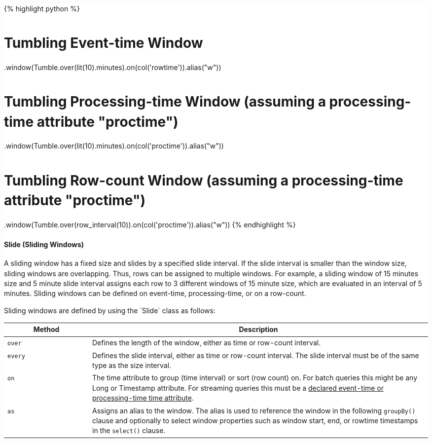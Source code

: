 {% highlight python %}
# Tumbling Event-time Window
.window(Tumble.over(lit(10).minutes).on(col('rowtime')).alias("w"))

# Tumbling Processing-time Window (assuming a processing-time attribute "proctime")
.window(Tumble.over(lit(10).minutes).on(col('proctime')).alias("w"))

# Tumbling Row-count Window (assuming a processing-time attribute "proctime")
.window(Tumble.over(row_interval(10)).on(col('proctime')).alias("w"))
{% endhighlight %}
</div>
</div>

#### Slide (Sliding Windows)

A sliding window has a fixed size and slides by a specified slide interval. If the slide interval is smaller than the window size, sliding windows are overlapping. Thus, rows can be assigned to multiple windows. For example, a sliding window of 15 minutes size and 5 minute slide interval assigns each row to 3 different windows of 15 minute size, which are evaluated in an interval of 5 minutes. Sliding windows can be defined on event-time, processing-time, or on a row-count.

<div class="codetabs" markdown="1">
<div data-lang="java" markdown="1">
Sliding windows are defined by using the `Slide` class as follows:

<table class="table table-bordered">
  <thead>
    <tr>
      <th class="text-left" style="width: 20%">Method</th>
      <th class="text-left">Description</th>
    </tr>
  </thead>

  <tbody>
    <tr>
      <td><code>over</code></td>
      <td>Defines the length of the window, either as time or row-count interval.</td>
    </tr>
    <tr>
      <td><code>every</code></td>
      <td>Defines the slide interval, either as time or row-count interval. The slide interval must be of the same type as the size interval.</td>
    </tr>
    <tr>
      <td><code>on</code></td>
      <td>The time attribute to group (time interval) or sort (row count) on. For batch queries this might be any Long or Timestamp attribute. For streaming queries this must be a <a href="{% link dev/table/streaming/time_attributes.md %}">declared event-time or processing-time time attribute</a>.</td>
    </tr>
    <tr>
      <td><code>as</code></td>
      <td>Assigns an alias to the window. The alias is used to reference the window in the following <code>groupBy()</code> clause and optionally to select window properties such as window start, end, or rowtime timestamps in the <code>select()</code> clause.</td>
    </tr>
  </tbody>
</table>
